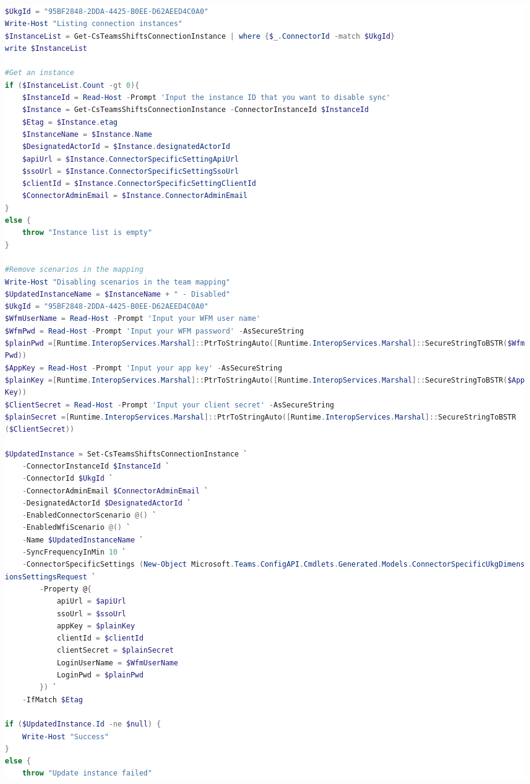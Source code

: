 ```powershell
$UkgId = "95BF2848-2DDA-4425-B0EE-D62AEED4C0A0"
Write-Host "Listing connection instances"
$InstanceList = Get-CsTeamsShiftsConnectionInstance | where {$_.ConnectorId -match $UkgId}
write $InstanceList

#Get an instance
if ($InstanceList.Count -gt 0){
    $InstanceId = Read-Host -Prompt 'Input the instance ID that you want to disable sync'
    $Instance = Get-CsTeamsShiftsConnectionInstance -ConnectorInstanceId $InstanceId
    $Etag = $Instance.etag
    $InstanceName = $Instance.Name
    $DesignatedActorId = $Instance.designatedActorId
    $apiUrl = $Instance.ConnectorSpecificSettingApiUrl
    $ssoUrl = $Instance.ConnectorSpecificSettingSsoUrl
    $clientId = $Instance.ConnectorSpecificSettingClientId
    $ConnectorAdminEmail = $Instance.ConnectorAdminEmail
}
else {
    throw "Instance list is empty"
}

#Remove scenarios in the mapping
Write-Host "Disabling scenarios in the team mapping"
$UpdatedInstanceName = $InstanceName + " - Disabled"
$UkgId = "95BF2848-2DDA-4425-B0EE-D62AEED4C0A0"
$WfmUserName = Read-Host -Prompt 'Input your WFM user name'
$WfmPwd = Read-Host -Prompt 'Input your WFM password' -AsSecureString
$plainPwd =[Runtime.InteropServices.Marshal]::PtrToStringAuto([Runtime.InteropServices.Marshal]::SecureStringToBSTR($WfmPwd))
$AppKey = Read-Host -Prompt 'Input your app key' -AsSecureString
$plainKey =[Runtime.InteropServices.Marshal]::PtrToStringAuto([Runtime.InteropServices.Marshal]::SecureStringToBSTR($AppKey))
$ClientSecret = Read-Host -Prompt 'Input your client secret' -AsSecureString
$plainSecret =[Runtime.InteropServices.Marshal]::PtrToStringAuto([Runtime.InteropServices.Marshal]::SecureStringToBSTR($ClientSecret))

$UpdatedInstance = Set-CsTeamsShiftsConnectionInstance `
    -ConnectorInstanceId $InstanceId `
    -ConnectorId $UkgId `
    -ConnectorAdminEmail $ConnectorAdminEmail `
    -DesignatedActorId $DesignatedActorId `
    -EnabledConnectorScenario @() `
    -EnabledWfiScenario @() `
    -Name $UpdatedInstanceName `
    -SyncFrequencyInMin 10 `
    -ConnectorSpecificSettings (New-Object Microsoft.Teams.ConfigAPI.Cmdlets.Generated.Models.ConnectorSpecificUkgDimensionsSettingsRequest `
        -Property @{
            apiUrl = $apiUrl
            ssoUrl = $ssoUrl
            appKey = $plainKey
            clientId = $clientId
            clientSecret = $plainSecret
            LoginUserName = $WfmUserName
            LoginPwd = $plainPwd
        }) `
    -IfMatch $Etag

if ($UpdatedInstance.Id -ne $null) {
    Write-Host "Success"
}
else {
    throw "Update instance failed"
```